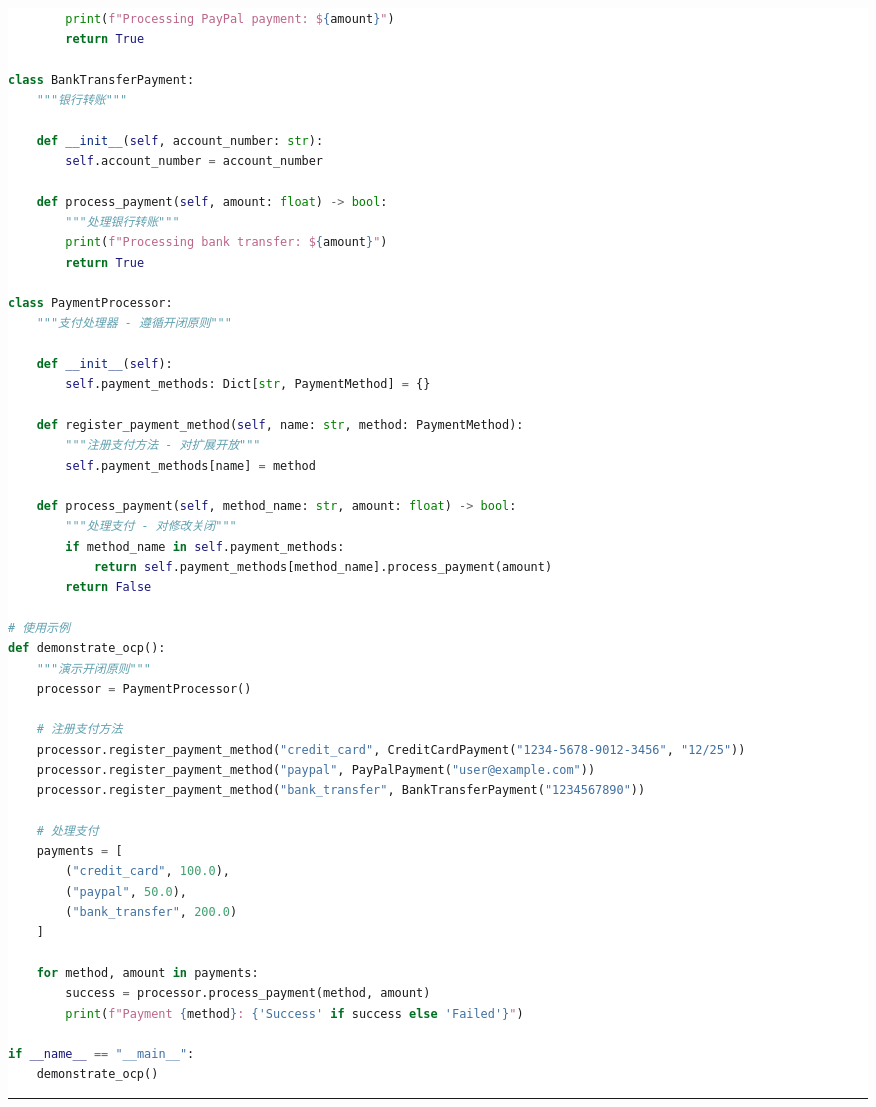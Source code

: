```python
        print(f"Processing PayPal payment: ${amount}")
        return True

class BankTransferPayment:
    """银行转账"""
    
    def __init__(self, account_number: str):
        self.account_number = account_number
    
    def process_payment(self, amount: float) -> bool:
        """处理银行转账"""
        print(f"Processing bank transfer: ${amount}")
        return True

class PaymentProcessor:
    """支付处理器 - 遵循开闭原则"""
    
    def __init__(self):
        self.payment_methods: Dict[str, PaymentMethod] = {}
    
    def register_payment_method(self, name: str, method: PaymentMethod):
        """注册支付方法 - 对扩展开放"""
        self.payment_methods[name] = method
    
    def process_payment(self, method_name: str, amount: float) -> bool:
        """处理支付 - 对修改关闭"""
        if method_name in self.payment_methods:
            return self.payment_methods[method_name].process_payment(amount)
        return False

# 使用示例
def demonstrate_ocp():
    """演示开闭原则"""
    processor = PaymentProcessor()
    
    # 注册支付方法
    processor.register_payment_method("credit_card", CreditCardPayment("1234-5678-9012-3456", "12/25"))
    processor.register_payment_method("paypal", PayPalPayment("user@example.com"))
    processor.register_payment_method("bank_transfer", BankTransferPayment("1234567890"))
    
    # 处理支付
    payments = [
        ("credit_card", 100.0),
        ("paypal", 50.0),
        ("bank_transfer", 200.0)
    ]
    
    for method, amount in payments:
        success = processor.process_payment(method, amount)
        print(f"Payment {method}: {'Success' if success else 'Failed'}")

if __name__ == "__main__":
    demonstrate_ocp()
```

---